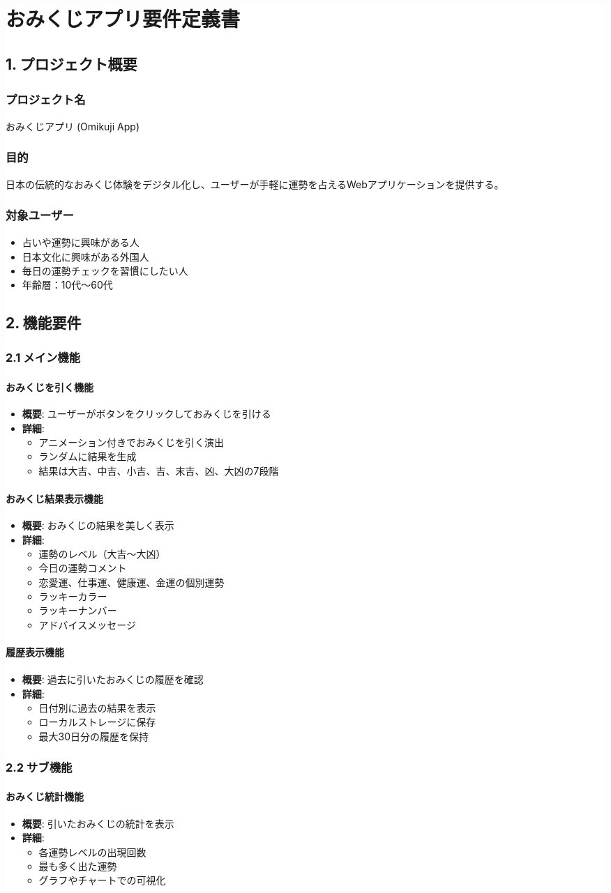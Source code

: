 # おみくじアプリ要件定義書

## 1. プロジェクト概要

### プロジェクト名
おみくじアプリ (Omikuji App)

### 目的
日本の伝統的なおみくじ体験をデジタル化し、ユーザーが手軽に運勢を占えるWebアプリケーションを提供する。

### 対象ユーザー
- 占いや運勢に興味がある人
- 日本文化に興味がある外国人
- 毎日の運勢チェックを習慣にしたい人
- 年齢層：10代〜60代

## 2. 機能要件

### 2.1 メイン機能

#### おみくじを引く機能
- **概要**: ユーザーがボタンをクリックしておみくじを引ける
- **詳細**:
  - アニメーション付きでおみくじを引く演出
  - ランダムに結果を生成
  - 結果は大吉、中吉、小吉、吉、末吉、凶、大凶の7段階

#### おみくじ結果表示機能
- **概要**: おみくじの結果を美しく表示
- **詳細**:
  - 運勢のレベル（大吉〜大凶）
  - 今日の運勢コメント
  - 恋愛運、仕事運、健康運、金運の個別運勢
  - ラッキーカラー
  - ラッキーナンバー
  - アドバイスメッセージ

#### 履歴表示機能
- **概要**: 過去に引いたおみくじの履歴を確認
- **詳細**:
  - 日付別に過去の結果を表示
  - ローカルストレージに保存
  - 最大30日分の履歴を保持

### 2.2 サブ機能

#### おみくじ統計機能
- **概要**: 引いたおみくじの統計を表示
- **詳細**:
  - 各運勢レベルの出現回数
  - 最も多く出た運勢
  - グラフやチャートでの可視化
